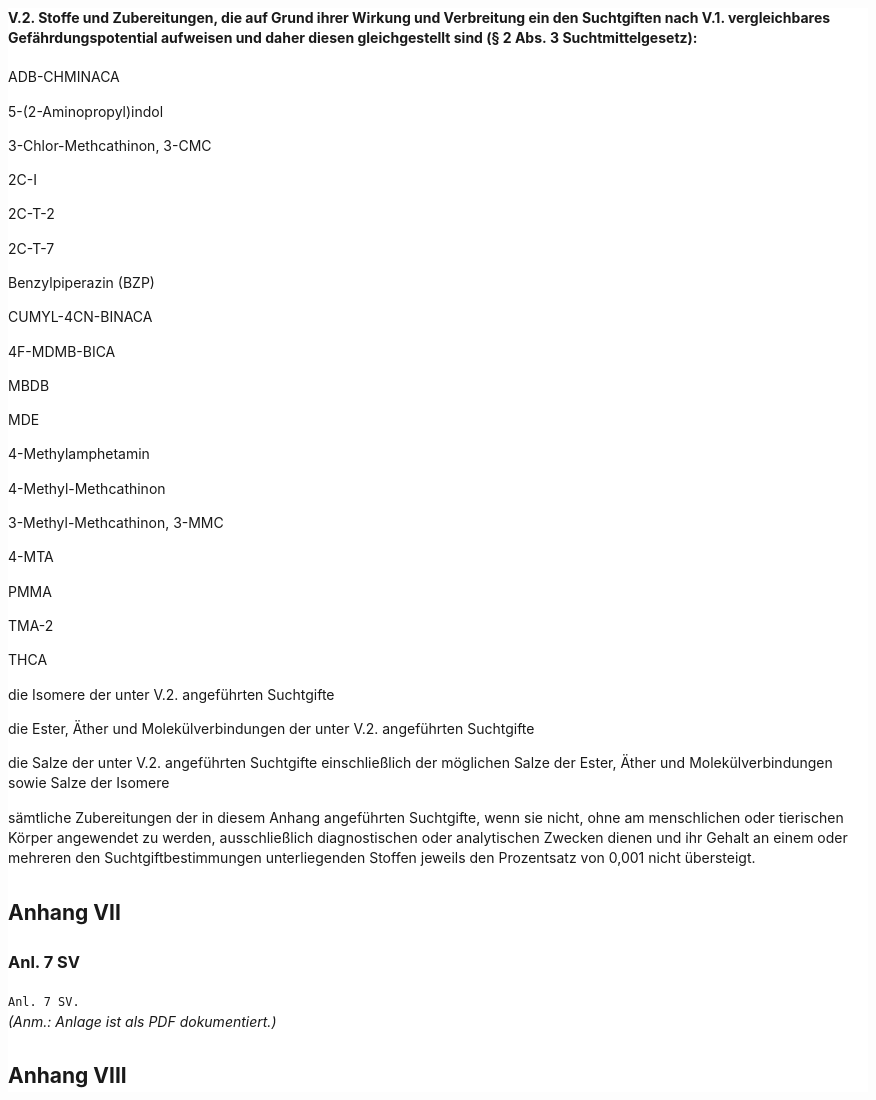 #### V.2. Stoffe und Zubereitungen, die auf Grund ihrer Wirkung und Verbreitung ein den Suchtgiften nach V.1. vergleichbares Gefährdungspotential aufweisen und daher diesen gleichgestellt sind (§ 2 Abs. 3 Suchtmittelgesetz):

ADB-CHMINACA

5-(2-Aminopropyl)indol

3-Chlor-Methcathinon, 3-CMC

2C-I

2C-T-2

2C-T-7

Benzylpiperazin (BZP)

CUMYL-4CN-BINACA

4F-MDMB-BICA

MBDB

MDE

4-Methylamphetamin

4-Methyl-Methcathinon

3-Methyl-Methcathinon, 3-MMC

4-MTA

PMMA

TMA-2

THCA

die Isomere der unter V.2. angeführten Suchtgifte

die Ester, Äther und Molekülverbindungen der unter V.2. angeführten Suchtgifte

die Salze der unter V.2. angeführten Suchtgifte einschließlich der möglichen Salze der Ester, Äther und Molekülverbindungen sowie Salze der Isomere

sämtliche Zubereitungen der in diesem Anhang angeführten Suchtgifte, wenn sie nicht, ohne am menschlichen oder tierischen Körper angewendet zu werden, ausschließlich diagnostischen oder analytischen Zwecken dienen und ihr Gehalt an einem oder mehreren den Suchtgiftbestimmungen unterliegenden Stoffen jeweils den Prozentsatz von 0,001 nicht übersteigt.

## Anhang VII

### Anl. 7 SV

`Anl. 7 SV.`  
*(Anm.: Anlage ist als PDF dokumentiert.)*

## Anhang VIII
